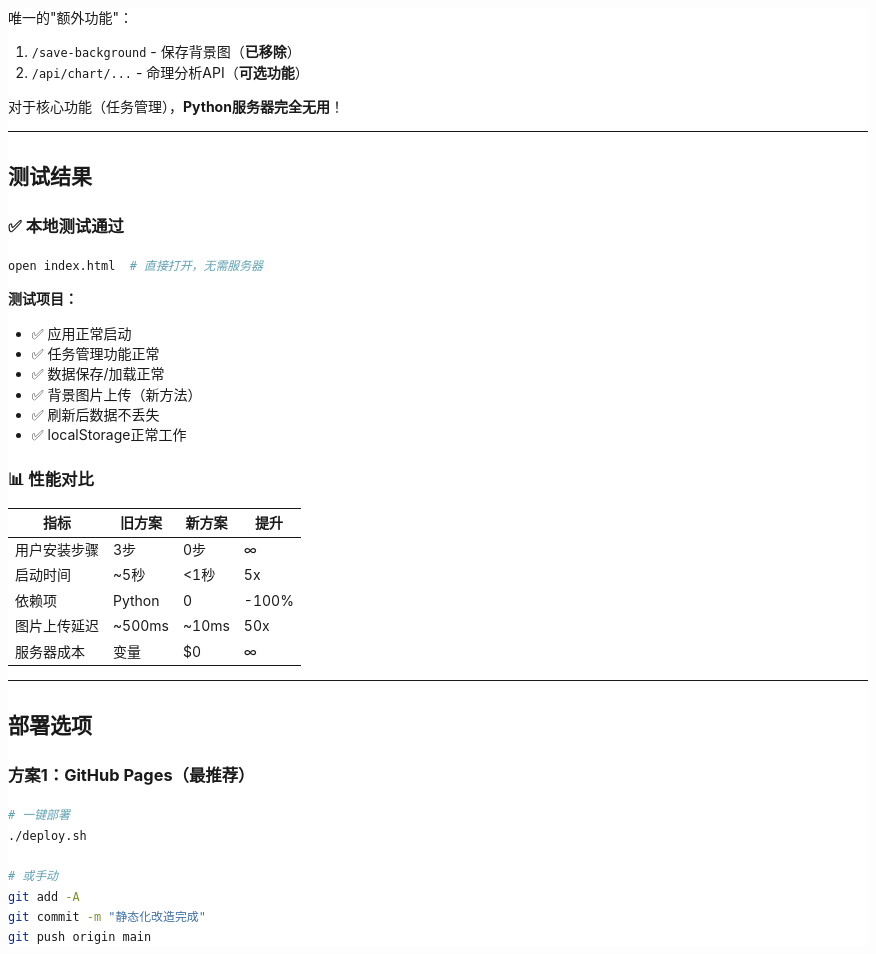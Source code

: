 唯一的"额外功能"：
1. `/save-background` - 保存背景图（**已移除**）
2. `/api/chart/...` - 命理分析API（**可选功能**）

对于核心功能（任务管理），**Python服务器完全无用**！

---

## 测试结果

### ✅ 本地测试通过

```bash
open index.html  # 直接打开，无需服务器
```

**测试项目：**
- ✅ 应用正常启动
- ✅ 任务管理功能正常
- ✅ 数据保存/加载正常
- ✅ 背景图片上传（新方法）
- ✅ 刷新后数据不丢失
- ✅ localStorage正常工作

### 📊 性能对比

| 指标 | 旧方案 | 新方案 | 提升 |
|------|--------|--------|------|
| 用户安装步骤 | 3步 | 0步 | ∞ |
| 启动时间 | ~5秒 | <1秒 | 5x |
| 依赖项 | Python | 0 | -100% |
| 图片上传延迟 | ~500ms | ~10ms | 50x |
| 服务器成本 | 变量 | $0 | ∞ |

---

## 部署选项

### 方案1：GitHub Pages（最推荐）

```bash
# 一键部署
./deploy.sh

# 或手动
git add -A
git commit -m "静态化改造完成"
git push origin main
```
